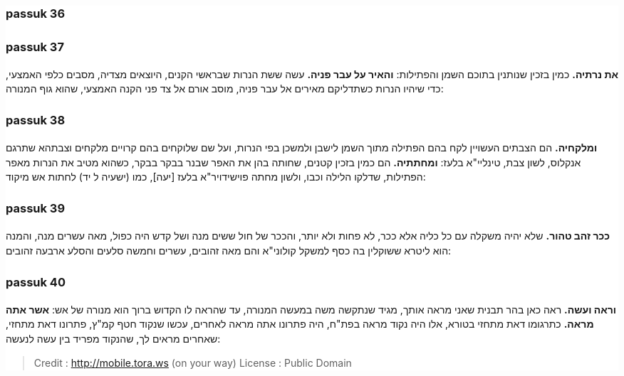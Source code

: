 ### passuk 36

### passuk 37
<b>את נרתיה.</b> כמין בזכין שנותנין בתוכם השמן והפתילות: 
<b>והאיר על עבר פניה.</b> עשה ששת הנרות שבראשי הקנים, היוצאים מצדיה, מסבים כלפי האמצעי, כדי שיהיו הנרות כשתדליקם מאירים אל עבר פניה, מוסב אורם אל צד פני הקנה האמצעי, שהוא גוף המנורה:

### passuk 38
<b>ומלקחיה.</b> הם הצבתים העשויין לקח בהם הפתילה מתוך השמן לישבן ולמשכן בפי הנרות, ועל שם שלוקחים בהם קרויים מלקחים וצבתהא שתרגם אנקלוס, לשון צבת, טינליי"א בלעז: 
<b>ומחתתיה.</b> הם כמין בזכין קטנים, שחותה בהן את האפר שבנר בבקר בבקר, כשהוא מטיב את הנרות מאפר הפתילות, שדלקו הלילה וכבו, ולשון מחתה פוישידויר"א בלעז [יעה], כמו (ישעיה ל יד) לחתות אש מיקוד:

### passuk 39
<b>ככר זהב טהור.</b> שלא יהיה משקלה עם כל כליה אלא ככר, לא פחות ולא יותר, והככר של חול ששים מנה ושל קדש היה כפול, מאה עשרים מנה, והמנה הוא ליטרא ששוקלין בה כסף למשקל קולוני"א והם מאה זהובים, עשרים וחמשה סלעים והסלע ארבעה זהובים:

### passuk 40
<b>וראה ועשה.</b> ראה כאן בהר תבנית שאני מראה אותך, מגיד שנתקשה משה במעשה המנורה, עד שהראה לו הקדוש ברוך הוא מנורה של אש: 
<b>אשר אתה מראה.</b> כתרגומו דאת מתחזי בטורא, אלו היה נקוד מראה בפת"ח, היה פתרונו אתה מראה לאחרים, עכשו שנקוד חטף קמ"ץ, פתרונו דאת מתחזי, שאחרים מראים לך, שהנקוד מפריד בין עשה לנעשה:

>Credit : http://mobile.tora.ws (on your way)
>License : Public Domain